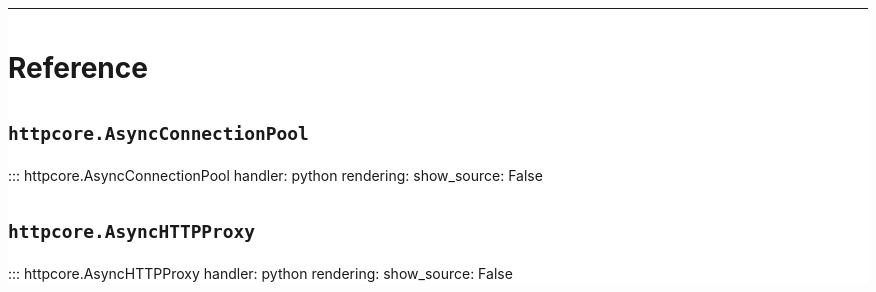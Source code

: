 
---

# Reference

## `httpcore.AsyncConnectionPool`

::: httpcore.AsyncConnectionPool
    handler: python
    rendering:
        show_source: False

## `httpcore.AsyncHTTPProxy`

::: httpcore.AsyncHTTPProxy
    handler: python
    rendering:
        show_source: False
